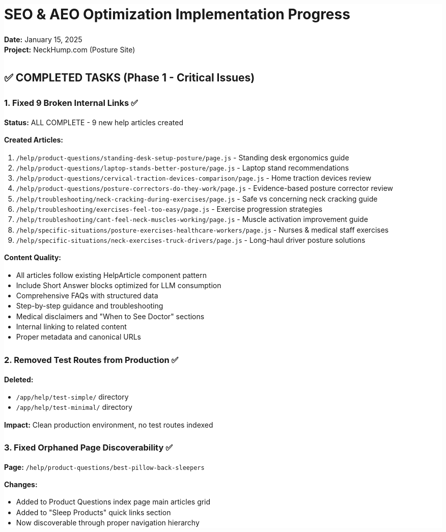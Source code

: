 # SEO & AEO Optimization Implementation Progress
**Date:** January 15, 2025  
**Project:** NeckHump.com (Posture Site)

## ✅ COMPLETED TASKS (Phase 1 - Critical Issues)

### 1. Fixed 9 Broken Internal Links ✅
**Status:** ALL COMPLETE - 9 new help articles created

**Created Articles:**
1. `/help/product-questions/standing-desk-setup-posture/page.js` - Standing desk ergonomics guide
2. `/help/product-questions/laptop-stands-better-posture/page.js` - Laptop stand recommendations
3. `/help/product-questions/cervical-traction-devices-comparison/page.js` - Home traction devices review
4. `/help/product-questions/posture-correctors-do-they-work/page.js` - Evidence-based posture corrector review
5. `/help/troubleshooting/neck-cracking-during-exercises/page.js` - Safe vs concerning neck cracking guide
6. `/help/troubleshooting/exercises-feel-too-easy/page.js` - Exercise progression strategies
7. `/help/troubleshooting/cant-feel-neck-muscles-working/page.js` - Muscle activation improvement guide
8. `/help/specific-situations/posture-exercises-healthcare-workers/page.js` - Nurses & medical staff exercises
9. `/help/specific-situations/neck-exercises-truck-drivers/page.js` - Long-haul driver posture solutions

**Content Quality:**
- All articles follow existing HelpArticle component pattern
- Include Short Answer blocks optimized for LLM consumption
- Comprehensive FAQs with structured data
- Step-by-step guidance and troubleshooting
- Medical disclaimers and "When to See Doctor" sections
- Internal linking to related content
- Proper metadata and canonical URLs

### 2. Removed Test Routes from Production ✅
**Deleted:**
- `/app/help/test-simple/` directory
- `/app/help/test-minimal/` directory

**Impact:** Clean production environment, no test routes indexed

### 3. Fixed Orphaned Page Discoverability ✅
**Page:** `/help/product-questions/best-pillow-back-sleepers`

**Changes:**
- Added to Product Questions index page main articles grid
- Added to "Sleep Products" quick links section
- Now discoverable through proper navigation hierarchy
